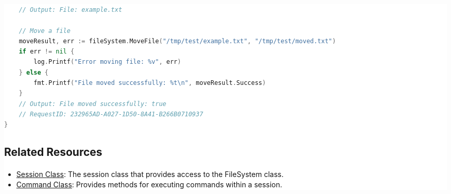 ```go
    // Output: File: example.txt

    // Move a file
    moveResult, err := fileSystem.MoveFile("/tmp/test/example.txt", "/tmp/test/moved.txt")
    if err != nil {
        log.Printf("Error moving file: %v", err)
    } else {
        fmt.Printf("File moved successfully: %t\n", moveResult.Success)
    }
    // Output: File moved successfully: true
    // RequestID: 232965AD-A027-1D50-8A41-B266B0710937
}
```

## Related Resources

- [Session Class](session.md): The session class that provides access to the FileSystem class.
- [Command Class](command.md): Provides methods for executing commands within a session.